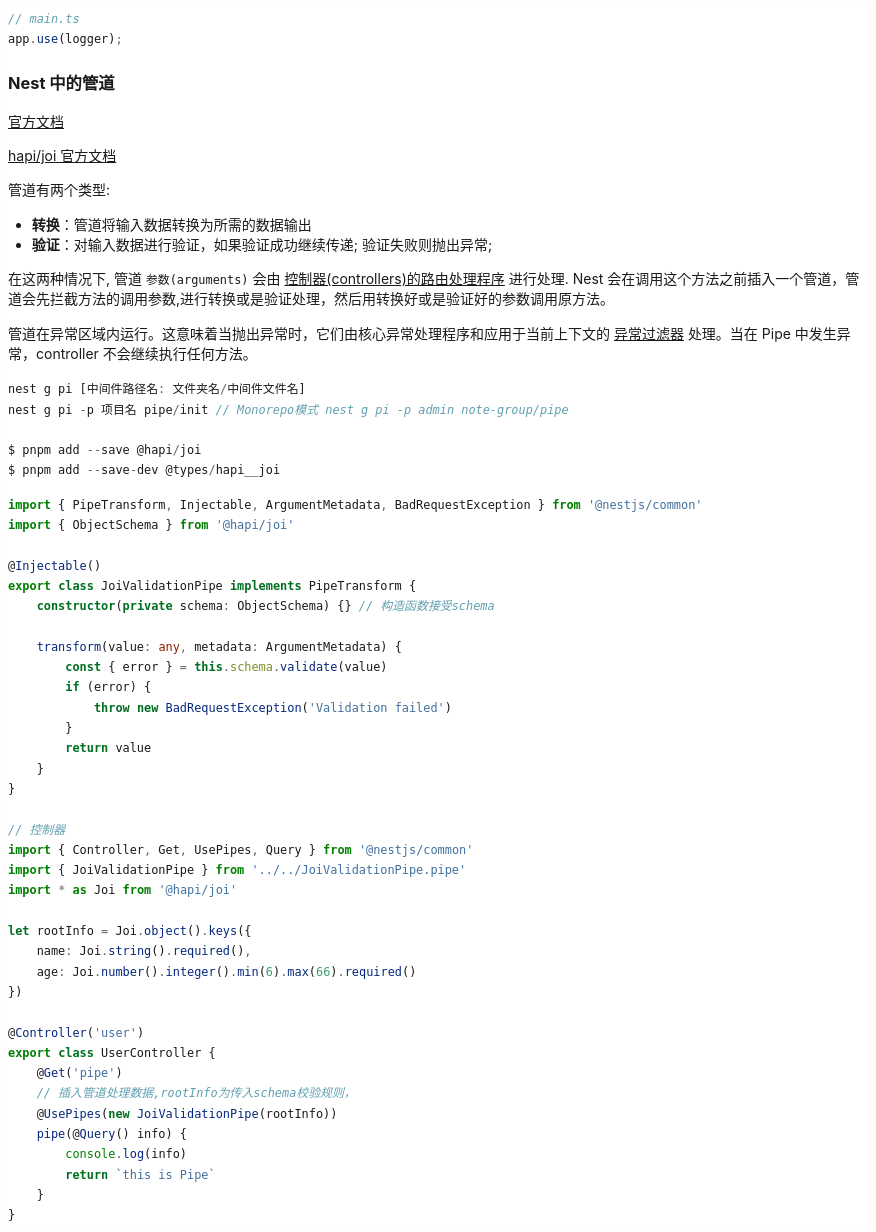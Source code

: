 ```typescript
// main.ts
app.use(logger);
```

### Nest 中的管道

[官方文档](https://docs.nestjs.cn/8/pipes)

[hapi/joi 官方文档](https://joi.dev/api/?v=17.6.0)

管道有两个类型:

- **转换**：管道将输入数据转换为所需的数据输出
- **验证**：对输入数据进行验证，如果验证成功继续传递; 验证失败则抛出异常;

在这两种情况下, 管道 `参数(arguments)` 会由 [控制器(controllers)的路由处理程序](https://docs.nestjs.cn/8/controllers?id=路由参数) 进行处理. Nest 会在调用这个方法之前插入一个管道，管道会先拦截方法的调用参数,进行转换或是验证处理，然后用转换好或是验证好的参数调用原方法。

管道在异常区域内运行。这意味着当抛出异常时，它们由核心异常处理程序和应用于当前上下文的 [异常过滤器](https://docs.nestjs.cn/8/exceptionfilters) 处理。当在 Pipe 中发生异常，controller 不会继续执行任何方法。

```typescript
nest g pi [中间件路径名: 文件夹名/中间件文件名]
nest g pi -p 项目名 pipe/init // Monorepo模式 nest g pi -p admin note-group/pipe

$ pnpm add --save @hapi/joi
$ pnpm add --save-dev @types/hapi__joi
```

```typescript
import { PipeTransform, Injectable, ArgumentMetadata, BadRequestException } from '@nestjs/common'
import { ObjectSchema } from '@hapi/joi'

@Injectable()
export class JoiValidationPipe implements PipeTransform {
	constructor(private schema: ObjectSchema) {} // 构造函数接受schema

	transform(value: any, metadata: ArgumentMetadata) {
		const { error } = this.schema.validate(value)
		if (error) {
			throw new BadRequestException('Validation failed')
		}
		return value
	}
}

// 控制器
import { Controller, Get, UsePipes, Query } from '@nestjs/common'
import { JoiValidationPipe } from '../../JoiValidationPipe.pipe'
import * as Joi from '@hapi/joi'

let rootInfo = Joi.object().keys({
	name: Joi.string().required(),
	age: Joi.number().integer().min(6).max(66).required()
})

@Controller('user')
export class UserController {
	@Get('pipe')
	// 插入管道处理数据,rootInfo为传入schema校验规则，
	@UsePipes(new JoiValidationPipe(rootInfo))
	pipe(@Query() info) {
		console.log(info)
		return `this is Pipe`
	}
}
```
